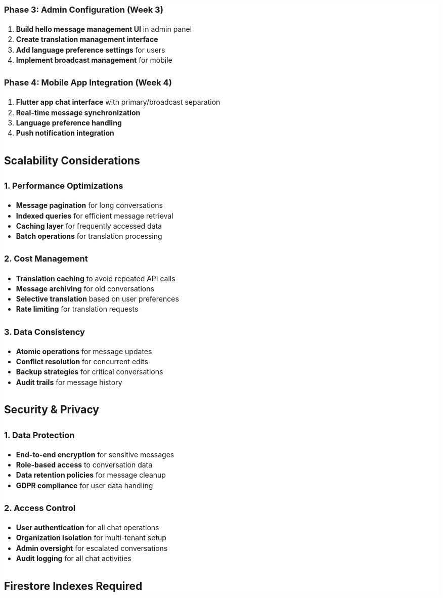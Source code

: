 ### Phase 3: Admin Configuration (Week 3)
1. **Build hello message management UI** in admin panel
2. **Create translation management interface**
3. **Add language preference settings** for users
4. **Implement broadcast management** for mobile

### Phase 4: Mobile App Integration (Week 4)
1. **Flutter app chat interface** with primary/broadcast separation
2. **Real-time message synchronization**
3. **Language preference handling**
4. **Push notification integration**

## Scalability Considerations

### 1. **Performance Optimizations**
- **Message pagination** for long conversations
- **Indexed queries** for efficient message retrieval
- **Caching layer** for frequently accessed data
- **Batch operations** for translation processing

### 2. **Cost Management**
- **Translation caching** to avoid repeated API calls
- **Message archiving** for old conversations
- **Selective translation** based on user preferences
- **Rate limiting** for translation requests

### 3. **Data Consistency**
- **Atomic operations** for message updates
- **Conflict resolution** for concurrent edits
- **Backup strategies** for critical conversations
- **Audit trails** for message history

## Security & Privacy

### 1. **Data Protection**
- **End-to-end encryption** for sensitive messages
- **Role-based access** to conversation data
- **Data retention policies** for message cleanup
- **GDPR compliance** for user data handling

### 2. **Access Control**
- **User authentication** for all chat operations
- **Organization isolation** for multi-tenant setup
- **Admin oversight** for escalated conversations
- **Audit logging** for all chat activities

## Firestore Indexes Required
